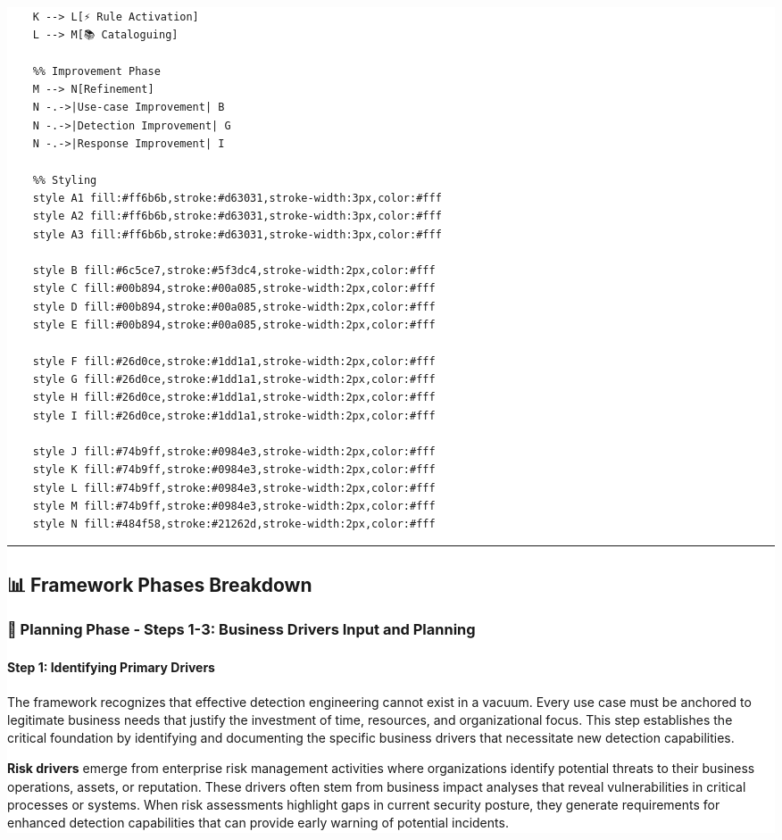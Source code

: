 ```mermaid
    K --> L[⚡ Rule Activation]
    L --> M[📚 Cataloguing]

    %% Improvement Phase
    M --> N[Refinement]
    N -.->|Use-case Improvement| B
    N -.->|Detection Improvement| G
    N -.->|Response Improvement| I
    
    %% Styling
    style A1 fill:#ff6b6b,stroke:#d63031,stroke-width:3px,color:#fff
    style A2 fill:#ff6b6b,stroke:#d63031,stroke-width:3px,color:#fff
    style A3 fill:#ff6b6b,stroke:#d63031,stroke-width:3px,color:#fff
    
    style B fill:#6c5ce7,stroke:#5f3dc4,stroke-width:2px,color:#fff
    style C fill:#00b894,stroke:#00a085,stroke-width:2px,color:#fff
    style D fill:#00b894,stroke:#00a085,stroke-width:2px,color:#fff
    style E fill:#00b894,stroke:#00a085,stroke-width:2px,color:#fff
    
    style F fill:#26d0ce,stroke:#1dd1a1,stroke-width:2px,color:#fff
    style G fill:#26d0ce,stroke:#1dd1a1,stroke-width:2px,color:#fff
    style H fill:#26d0ce,stroke:#1dd1a1,stroke-width:2px,color:#fff
    style I fill:#26d0ce,stroke:#1dd1a1,stroke-width:2px,color:#fff
    
    style J fill:#74b9ff,stroke:#0984e3,stroke-width:2px,color:#fff
    style K fill:#74b9ff,stroke:#0984e3,stroke-width:2px,color:#fff
    style L fill:#74b9ff,stroke:#0984e3,stroke-width:2px,color:#fff
    style M fill:#74b9ff,stroke:#0984e3,stroke-width:2px,color:#fff
    style N fill:#484f58,stroke:#21262d,stroke-width:2px,color:#fff 
```

---

## 📊 Framework Phases Breakdown

### 🔴 Planning Phase - Steps 1-3: Business Drivers Input and Planning

#### Step 1: Identifying Primary Drivers

The framework recognizes that effective detection engineering cannot exist in a vacuum. Every use case must be anchored to legitimate business needs that justify the investment of time, resources, and organizational focus. This step establishes the critical foundation by identifying and documenting the specific business drivers that necessitate new detection capabilities.

**Risk drivers** emerge from enterprise risk management activities where organizations identify potential threats to their business operations, assets, or reputation. These drivers often stem from business impact analyses that reveal vulnerabilities in critical processes or systems. When risk assessments highlight gaps in current security posture, they generate requirements for enhanced detection capabilities that can provide early warning of potential incidents.
